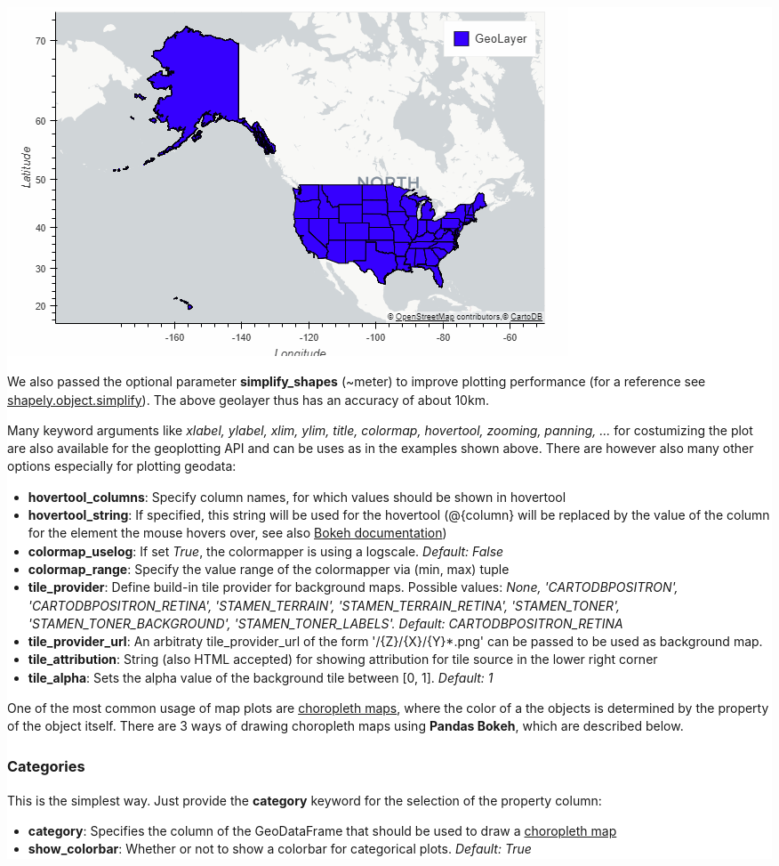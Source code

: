 ![US_States_1](Documentation/Images/US_States_1.gif)

We also passed the optional parameter **simplify_shapes** (~meter) to improve plotting performance (for a reference see [shapely.object.simplify](https://shapely.readthedocs.io/en/stable/manual.html#object.simplify)). The above geolayer thus has an accuracy of about 10km.

Many keyword arguments like *xlabel, ylabel, xlim, ylim, title, colormap, hovertool, zooming, panning, ...* for costumizing the plot are also available for the geoplotting API and can be uses as in the examples shown above. There are however also many other options especially for plotting geodata:
* **hovertool_columns**: Specify column names, for which values should be shown in hovertool
* **hovertool_string**: If specified, this string will be used for the hovertool (@{column} will be replaced by the value of the column for the element the mouse hovers over, see also [Bokeh documentation](https://bokeh.pydata.org/en/latest/docs/user_guide/tools.html#custom-tooltip))
* **colormap_uselog**: If set *True*, the colormapper is using a logscale. *Default: False*
* **colormap_range**: Specify the value range of the colormapper via (min, max) tuple
* **tile_provider**: Define build-in tile provider for background maps. Possible values: *None, 'CARTODBPOSITRON', 'CARTODBPOSITRON_RETINA', 'STAMEN_TERRAIN', 'STAMEN_TERRAIN_RETINA', 'STAMEN_TONER', 'STAMEN_TONER_BACKGROUND', 'STAMEN_TONER_LABELS'. Default: CARTODBPOSITRON_RETINA* 
* **tile_provider_url**: An arbitraty tile_provider_url of the form '<url>/{Z}/{X}/{Y}*.png' can be passed to be used as background map. 
* **tile_attribution**: String (also HTML accepted) for showing attribution for tile source in the lower right corner
* **tile_alpha**: Sets the alpha value of the background tile between [0, 1].  *Default: 1*

One of the most common usage of map plots are [choropleth maps](https://en.wikipedia.org/wiki/Choropleth_map), where the color of a the objects is determined by the property of the object itself. There are 3 ways of drawing choropleth maps using **Pandas Bokeh**, which are described below.

### Categories
This is the simplest way. Just provide the **category** keyword for the selection of the property column:
* **category**: Specifies the column of the GeoDataFrame that should be used to draw a [choropleth map](https://en.wikipedia.org/wiki/Choropleth_map)
* **show_colorbar**: Whether or not to show a colorbar for categorical plots. *Default: True*
    